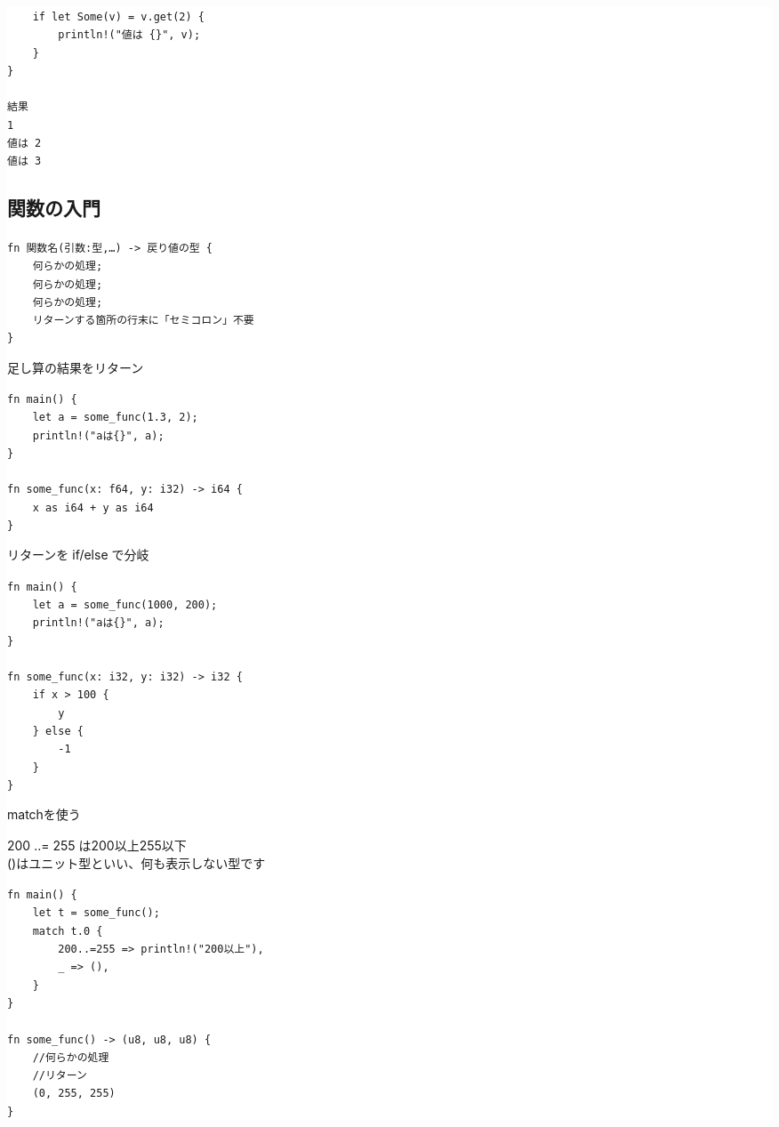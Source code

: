 ```
    if let Some(v) = v.get(2) {
        println!("値は {}", v);
    }
}

結果
1
値は 2
値は 3
```

## 関数の入門

```
fn 関数名(引数:型,…) -> 戻り値の型 {
    何らかの処理;
    何らかの処理;
    何らかの処理;
    リターンする箇所の行末に「セミコロン」不要
}
```
足し算の結果をリターン
```
fn main() {
    let a = some_func(1.3, 2);
    println!("aは{}", a);
}

fn some_func(x: f64, y: i32) -> i64 {
    x as i64 + y as i64
}
```
リターンを if/else で分岐
```
fn main() {
    let a = some_func(1000, 200);
    println!("aは{}", a);
}

fn some_func(x: i32, y: i32) -> i32 {
    if x > 100 {
        y
    } else {
        -1
    }
}
```
matchを使う

200 ..= 255 は200以上255以下  
()はユニット型といい、何も表示しない型です
```
fn main() {
    let t = some_func();
    match t.0 {
        200..=255 => println!("200以上"),
        _ => (),
    }
}

fn some_func() -> (u8, u8, u8) {
    //何らかの処理
    //リターン
    (0, 255, 255)
}
```